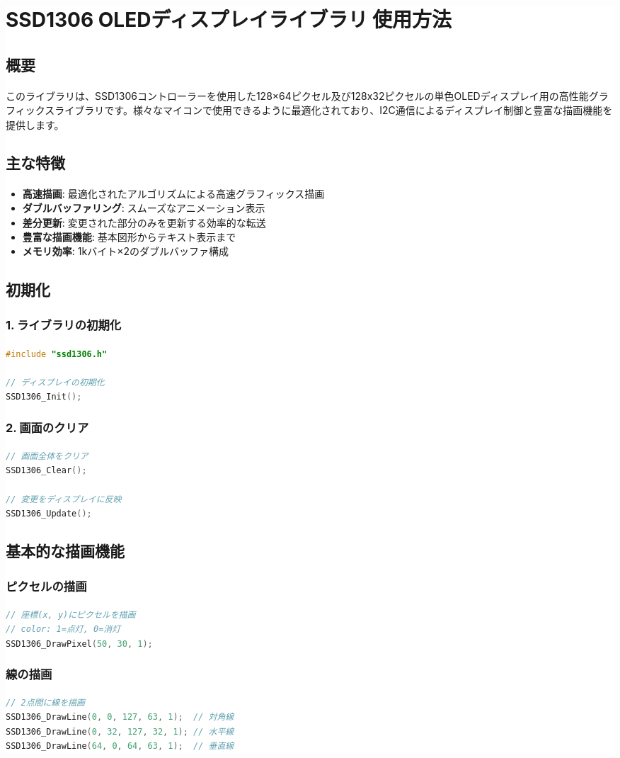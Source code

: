 # SSD1306 OLEDディスプレイライブラリ 使用方法

## 概要

このライブラリは、SSD1306コントローラーを使用した128×64ピクセル及び128x32ピクセルの単色OLEDディスプレイ用の高性能グラフィックスライブラリです。様々なマイコンで使用できるように最適化されており、I2C通信によるディスプレイ制御と豊富な描画機能を提供します。

## 主な特徴

- **高速描画**: 最適化されたアルゴリズムによる高速グラフィックス描画
- **ダブルバッファリング**: スムーズなアニメーション表示
- **差分更新**: 変更された部分のみを更新する効率的な転送
- **豊富な描画機能**: 基本図形からテキスト表示まで
- **メモリ効率**: 1kバイト×2のダブルバッファ構成

## 初期化

### 1. ライブラリの初期化

```c
#include "ssd1306.h"

// ディスプレイの初期化
SSD1306_Init();
```

### 2. 画面のクリア

```c
// 画面全体をクリア
SSD1306_Clear();

// 変更をディスプレイに反映
SSD1306_Update();
```

## 基本的な描画機能

### ピクセルの描画

```c
// 座標(x, y)にピクセルを描画
// color: 1=点灯, 0=消灯
SSD1306_DrawPixel(50, 30, 1);
```

### 線の描画

```c
// 2点間に線を描画
SSD1306_DrawLine(0, 0, 127, 63, 1);  // 対角線
SSD1306_DrawLine(0, 32, 127, 32, 1); // 水平線
SSD1306_DrawLine(64, 0, 64, 63, 1);  // 垂直線
```
